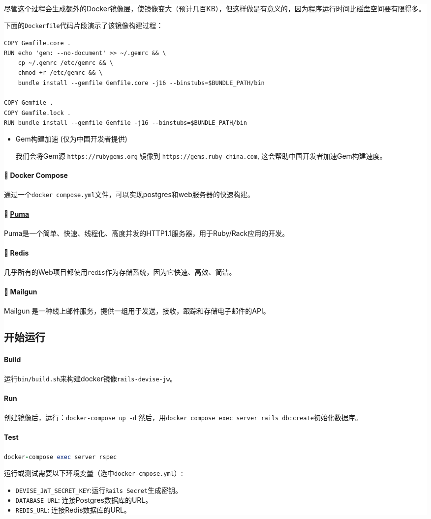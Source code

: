   尽管这个过程会生成额外的Docker镜像层，使镜像变大（预计几百KB），但这样做是有意义的，因为程序运行时间比磁盘空间要有限得多。

  下面的`Dockerfile`代码片段演示了该镜像构建过程：

```shell
COPY Gemfile.core .
RUN echo 'gem: --no-document' >> ~/.gemrc && \
    cp ~/.gemrc /etc/gemrc && \
    chmod +r /etc/gemrc && \
    bundle install --gemfile Gemfile.core -j16 --binstubs=$BUNDLE_PATH/bin

COPY Gemfile .
COPY Gemfile.lock .
RUN bundle install --gemfile Gemfile -j16 --binstubs=$BUNDLE_PATH/bin
```

* Gem构建加速 (仅为中国开发者提供)

  我们会将Gem源 `https://rubygems.org` 镜像到 `https://gems.ruby-china.com`, 这会帮助中国开发者加速Gem构建速度。

#### 🚀 Docker Compose

通过一个`docker compose.yml`文件，可以实现postgres和web服务器的快速构建。

#### 🚀 [Puma](https://github.com/puma/puma)

Puma是一个简单、快速、线程化、高度并发的HTTP1.1服务器，用于Ruby/Rack应用的开发。

#### 🚀 Redis

几乎所有的Web项目都使用`redis`作为存储系统，因为它快速、高效、简洁。

#### 🚀 Mailgun
Mailgun 是一种线上邮件服务，提供一组用于发送，接收，跟踪和存储电子邮件的API。



## 开始运行

#### Build

运行`bin/build.sh`来构建docker镜像`rails-devise-jw`。

#### Run

创建镜像后，运行：`docker-compose up -d`
然后，用`docker compose exec server rails db:create`初始化数据库。

#### Test

```ruby
docker-compose exec server rspec
```

运行或测试需要以下环境变量（选中`docker-cmpose.yml`）:

- `DEVISE_JWT_SECRET_KEY`:运行`Rails Secret`生成密钥。
- `DATABASE_URL`: 连接Postgres数据库的URL。
- `REDIS_URL`: 连接Redis数据库的URL。
